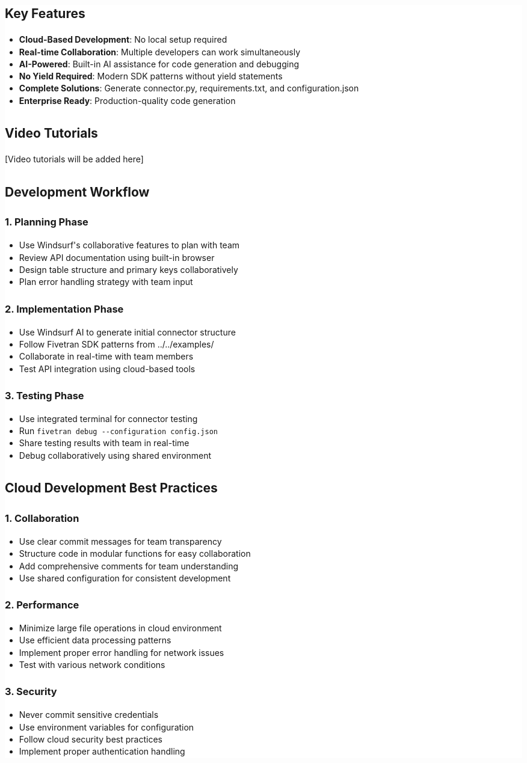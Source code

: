 ## Key Features

- **Cloud-Based Development**: No local setup required
- **Real-time Collaboration**: Multiple developers can work simultaneously
- **AI-Powered**: Built-in AI assistance for code generation and debugging
- **No Yield Required**: Modern SDK patterns without yield statements
- **Complete Solutions**: Generate connector.py, requirements.txt, and configuration.json
- **Enterprise Ready**: Production-quality code generation

## Video Tutorials

[Video tutorials will be added here]

## Development Workflow

### 1. Planning Phase
- Use Windsurf's collaborative features to plan with team
- Review API documentation using built-in browser
- Design table structure and primary keys collaboratively
- Plan error handling strategy with team input

### 2. Implementation Phase
- Use Windsurf AI to generate initial connector structure
- Follow Fivetran SDK patterns from ../../examples/
- Collaborate in real-time with team members
- Test API integration using cloud-based tools

### 3. Testing Phase
- Use integrated terminal for connector testing
- Run `fivetran debug --configuration config.json`
- Share testing results with team in real-time
- Debug collaboratively using shared environment

## Cloud Development Best Practices

### 1. Collaboration
- Use clear commit messages for team transparency
- Structure code in modular functions for easy collaboration
- Add comprehensive comments for team understanding
- Use shared configuration for consistent development

### 2. Performance
- Minimize large file operations in cloud environment
- Use efficient data processing patterns
- Implement proper error handling for network issues
- Test with various network conditions

### 3. Security
- Never commit sensitive credentials
- Use environment variables for configuration
- Follow cloud security best practices
- Implement proper authentication handling
